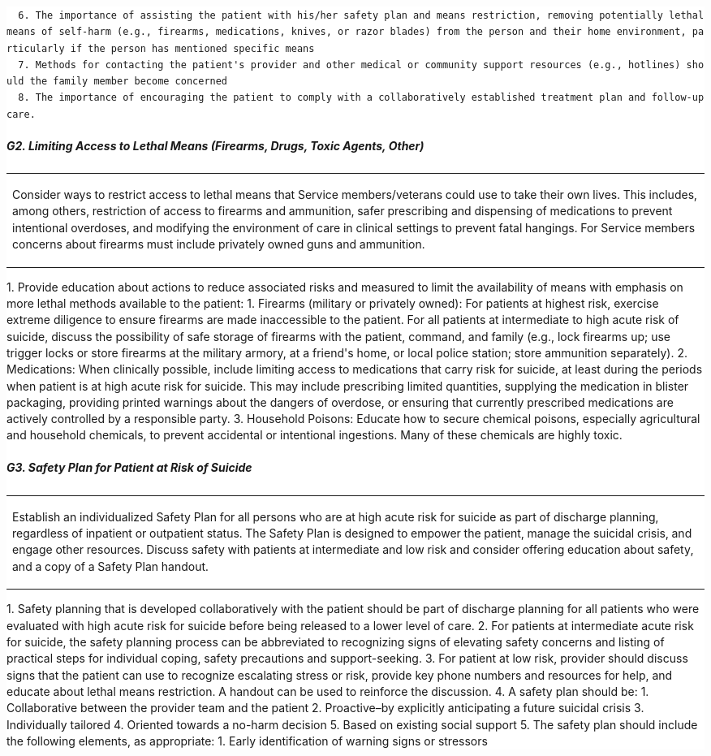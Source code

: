       6. The importance of assisting the patient with his/her safety plan and means restriction, removing potentially lethal means of self-harm (e.g., firearms, medications, knives, or razor blades) from the person and their home environment, particularly if the person has mentioned specific means 
      7. Methods for contacting the patient's provider and other medical or community support resources (e.g., hotlines) should the family member become concerned 
      8. The importance of encouraging the patient to comply with a collaboratively established treatment plan and follow-up care. 

#####  G2. Limiting Access to Lethal Means (Firearms, Drugs, Toxic Agents, Other)   
  
<table>  
<tr>  
<td>

Consider ways to restrict access to lethal means that Service members/veterans could use to take their own lives. This includes, among others, restriction of access to firearms and ammunition, safer prescribing and dispensing of medications to prevent intentional overdoses, and modifying the environment of care in clinical settings to prevent fatal hangings. For Service members concerns about firearms must include privately owned guns and ammunition. 
</td> </tr> </table>
    1. Provide education about actions to reduce associated risks and measured to limit the availability of means with emphasis on more lethal methods available to the patient: 
      1. Firearms (military or privately owned): For patients at highest risk, exercise extreme diligence to ensure firearms are made inaccessible to the patient. For all patients at intermediate to high acute risk of suicide, discuss the possibility of safe storage of firearms with the patient, command, and family (e.g., lock firearms up; use trigger locks or store firearms at the military armory, at a friend's home, or local police station; store ammunition separately). 
      2. Medications: When clinically possible, include limiting access to medications that carry risk for suicide, at least during the periods when patient is at high acute risk for suicide. This may include prescribing limited quantities, supplying the medication in blister packaging, providing printed warnings about the dangers of overdose, or ensuring that currently prescribed medications are actively controlled by a responsible party. 
      3. Household Poisons: Educate how to secure chemical poisons, especially agricultural and household chemicals, to prevent accidental or intentional ingestions. Many of these chemicals are highly toxic. 

#####  G3. Safety Plan for Patient at Risk of Suicide   
  
<table>  
<tr>  
<td>

Establish an individualized Safety Plan for all persons who are at high acute risk for suicide as part of discharge planning, regardless of inpatient or outpatient status. The Safety Plan is designed to empower the patient, manage the suicidal crisis, and engage other resources. Discuss safety with patients at intermediate and low risk and consider offering education about safety, and a copy of a Safety Plan handout. 
</td> </tr> </table>
    1. Safety planning that is developed collaboratively with the patient should be part of discharge planning for all patients who were evaluated with high acute risk for suicide before being released to a lower level of care. 
    2. For patients at intermediate acute risk for suicide, the safety planning process can be abbreviated to recognizing signs of elevating safety concerns and listing of practical steps for individual coping, safety precautions and support-seeking. 
    3. For patient at low risk, provider should discuss signs that the patient can use to recognize escalating stress or risk, provide key phone numbers and resources for help, and educate about lethal means restriction. A handout can be used to reinforce the discussion. 
    4. A safety plan should be: 
      1. Collaborative between the provider team and the patient 
      2. Proactive–by explicitly anticipating a future suicidal crisis 
      3. Individually tailored 
      4. Oriented towards a no-harm decision 
      5. Based on existing social support 
    5. The safety plan should include the following elements, as appropriate: 
      1. Early identification of warning signs or stressors 